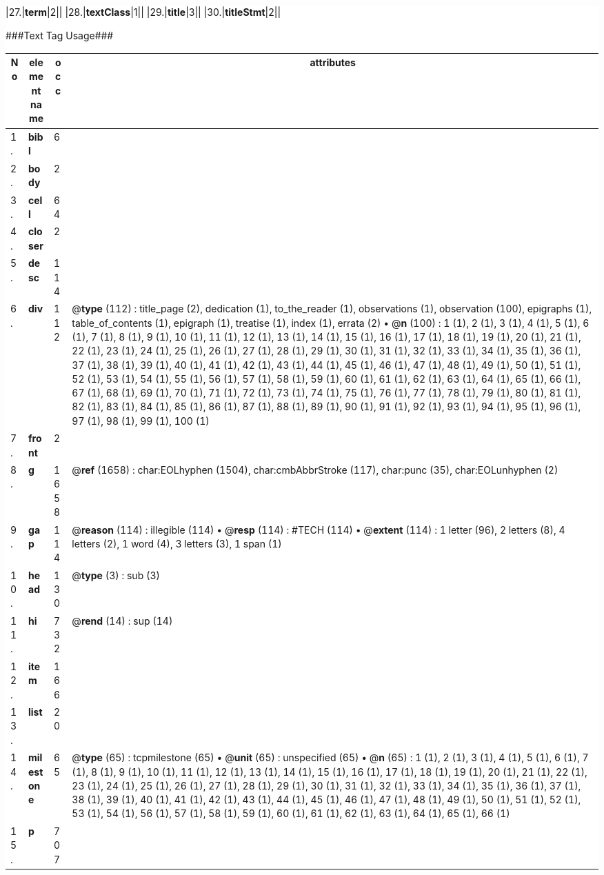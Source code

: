 |27.|__term__|2||
|28.|__textClass__|1||
|29.|__title__|3||
|30.|__titleStmt__|2||


###Text Tag Usage###

|No|element name|occ|attributes|
|---|---|---|---|
|1.|__bibl__|6||
|2.|__body__|2||
|3.|__cell__|64||
|4.|__closer__|2||
|5.|__desc__|114||
|6.|__div__|112| @__type__ (112) : title_page (2), dedication (1), to_the_reader (1), observations (1), observation (100), epigraphs (1), table_of_contents (1), epigraph (1), treatise (1), index (1), errata (2)  •  @__n__ (100) : 1 (1), 2 (1), 3 (1), 4 (1), 5 (1), 6 (1), 7 (1), 8 (1), 9 (1), 10 (1), 11 (1), 12 (1), 13 (1), 14 (1), 15 (1), 16 (1), 17 (1), 18 (1), 19 (1), 20 (1), 21 (1), 22 (1), 23 (1), 24 (1), 25 (1), 26 (1), 27 (1), 28 (1), 29 (1), 30 (1), 31 (1), 32 (1), 33 (1), 34 (1), 35 (1), 36 (1), 37 (1), 38 (1), 39 (1), 40 (1), 41 (1), 42 (1), 43 (1), 44 (1), 45 (1), 46 (1), 47 (1), 48 (1), 49 (1), 50 (1), 51 (1), 52 (1), 53 (1), 54 (1), 55 (1), 56 (1), 57 (1), 58 (1), 59 (1), 60 (1), 61 (1), 62 (1), 63 (1), 64 (1), 65 (1), 66 (1), 67 (1), 68 (1), 69 (1), 70 (1), 71 (1), 72 (1), 73 (1), 74 (1), 75 (1), 76 (1), 77 (1), 78 (1), 79 (1), 80 (1), 81 (1), 82 (1), 83 (1), 84 (1), 85 (1), 86 (1), 87 (1), 88 (1), 89 (1), 90 (1), 91 (1), 92 (1), 93 (1), 94 (1), 95 (1), 96 (1), 97 (1), 98 (1), 99 (1), 100 (1)|
|7.|__front__|2||
|8.|__g__|1658| @__ref__ (1658) : char:EOLhyphen (1504), char:cmbAbbrStroke (117), char:punc (35), char:EOLunhyphen (2)|
|9.|__gap__|114| @__reason__ (114) : illegible (114)  •  @__resp__ (114) : #TECH (114)  •  @__extent__ (114) : 1 letter (96), 2 letters (8), 4 letters (2), 1 word (4), 3 letters (3), 1 span (1)|
|10.|__head__|130| @__type__ (3) : sub (3)|
|11.|__hi__|732| @__rend__ (14) : sup (14)|
|12.|__item__|166||
|13.|__list__|20||
|14.|__milestone__|65| @__type__ (65) : tcpmilestone (65)  •  @__unit__ (65) : unspecified (65)  •  @__n__ (65) : 1 (1), 2 (1), 3 (1), 4 (1), 5 (1), 6 (1), 7 (1), 8 (1), 9 (1), 10 (1), 11 (1), 12 (1), 13 (1), 14 (1), 15 (1), 16 (1), 17 (1), 18 (1), 19 (1), 20 (1), 21 (1), 22 (1), 23 (1), 24 (1), 25 (1), 26 (1), 27 (1), 28 (1), 29 (1), 30 (1), 31 (1), 32 (1), 33 (1), 34 (1), 35 (1), 36 (1), 37 (1), 38 (1), 39 (1), 40 (1), 41 (1), 42 (1), 43 (1), 44 (1), 45 (1), 46 (1), 47 (1), 48 (1), 49 (1), 50 (1), 51 (1), 52 (1), 53 (1), 54 (1), 56 (1), 57 (1), 58 (1), 59 (1), 60 (1), 61 (1), 62 (1), 63 (1), 64 (1), 65 (1), 66 (1)|
|15.|__p__|707||